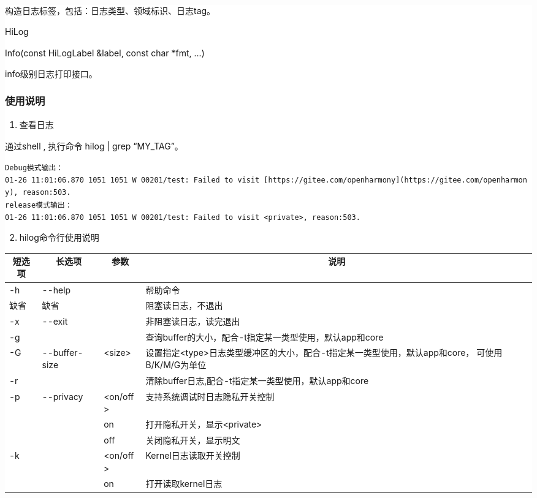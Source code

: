 <td class="cellrowborder" valign="top" width="51.93%" headers="mcps1.2.4.1.3 "><p id="p135021859104915"><a name="p135021859104915"></a><a name="p135021859104915"></a>构造日志标签，包括：日志类型、领域标识、日志tag。</p>
</td>
</tr>
<tr id="row868117162916"><td class="cellrowborder" valign="top" width="14.09%" headers="mcps1.2.4.1.1 "><p id="p1215914385013"><a name="p1215914385013"></a><a name="p1215914385013"></a>HiLog</p>
</td>
<td class="cellrowborder" valign="top" width="33.98%" headers="mcps1.2.4.1.2 "><p id="p1415914345011"><a name="p1415914345011"></a><a name="p1415914345011"></a>Info(const HiLogLabel &amp;label, const char *fmt, ...)</p>
</td>
<td class="cellrowborder" valign="top" width="51.93%" headers="mcps1.2.4.1.3 "><p id="p1274814305510"><a name="p1274814305510"></a><a name="p1274814305510"></a>info级别日志打印接口。</p>
</td>
</tr>
</tbody>
</table>

### 使用说明<a name="section129654513264"></a>

1. 查看日志

通过shell , 执行命令 hilog  | grep “MY\_TAG”。

```
Debug模式输出：
01-26 11:01:06.870 1051 1051 W 00201/test: Failed to visit [https://gitee.com/openharmony](https://gitee.com/openharmony), reason:503.
release模式输出：
01-26 11:01:06.870 1051 1051 W 00201/test: Failed to visit <private>, reason:503.
```
2. hilog命令行使用说明
   
|     短选项                                                                                   |     长选项           |     参数                                                                                                                              |     说明                                                                                                     |
|----------------------------------------------------------------------------------------------|----------------------|---------------------------------------------------------------------------------------------------------------------------------------|--------------------------------------------------------------------------------------------------------------|
|     -h                                                                                       |     --help           |                                                                                                                                       |     帮助命令                                                                                                 |
|     缺省                                                                                     |     缺省             |                                                                                                                                       |     阻塞读日志，不退出                                                                                       |
|     -x                                                                                       |     --exit           |                                                                                                                                       |     非阻塞读日志，读完退出                                                                                   |
|     -g                                                                                       |                      |                                                                                                                                       |     查询buffer的大小，配合-t指定某一类型使用，默认app和core                                                |
|     -G                                                                                       |     --buffer-size    |     \<size>                                                                                                                            |     设置指定\<type>日志类型缓冲区的大小，配合-t指定某一类型使用，默认app和core，     可使用B/K/M/G为单位    |
|     -r                                                                                       |                      |                                                                                                                                       |     清除buffer日志,配合-t指定某一类型使用，默认app和core                                                     |
|     -p                                                                                       |     --privacy        |     <on/off>                                                                                                                          |     支持系统调试时日志隐私开关控制                                                                         |
|                                                                                              |                      |     on                                                                                                                                |     打开隐私开关，显示\<private>                                                                              |
|                                                                                              |                      |     off                                                                                                                               |     关闭隐私开关，显示明文                                                                                   |
|     -k                                                                                       |                      |     <on/off>                                                                                                                          |     Kernel日志读取开关控制                                                                                   |
|                                                                                              |                      |     on                                                                                                                                |     打开读取kernel日志                                                                                       |